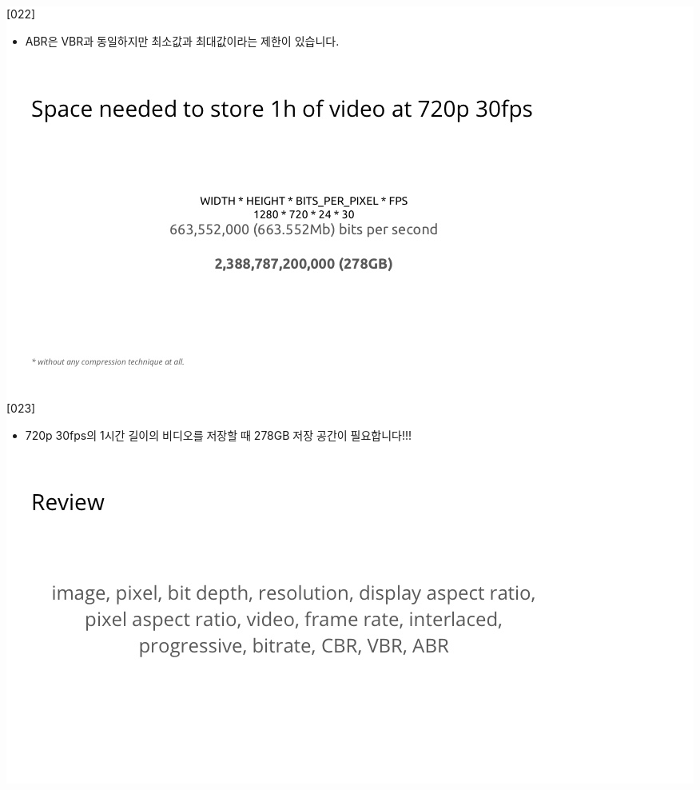 [022]

 * ABR은 VBR과 동일하지만 최소값과 최대값이라는 제한이 있습니다.

![](./images/digital-video-023.jpg)

[023]

 * 720p 30fps의 1시간 길이의 비디오를 저장할 때 278GB 저장 공간이 필요합니다!!!

![](./images/digital-video-024.jpg)
